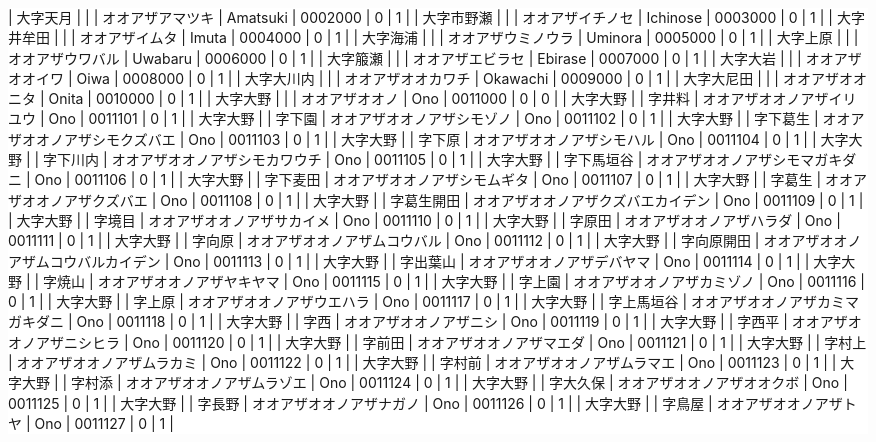 | 大字天月 |  |  | オオアザアマツキ | Amatsuki | 0002000 | 0 | 1 |
| 大字市野瀬 |  |  | オオアザイチノセ | Ichinose | 0003000 | 0 | 1 |
| 大字井牟田 |  |  | オオアザイムタ | Imuta | 0004000 | 0 | 1 |
| 大字海浦 |  |  | オオアザウミノウラ | Uminora | 0005000 | 0 | 1 |
| 大字上原 |  |  | オオアザウワバル | Uwabaru | 0006000 | 0 | 1 |
| 大字箙瀬 |  |  | オオアザエビラセ | Ebirase | 0007000 | 0 | 1 |
| 大字大岩 |  |  | オオアザオオイワ | Oiwa | 0008000 | 0 | 1 |
| 大字大川内 |  |  | オオアザオオカワチ | Okawachi | 0009000 | 0 | 1 |
| 大字大尼田 |  |  | オオアザオオニタ | Onita | 0010000 | 0 | 1 |
| 大字大野 |  |  | オオアザオオノ | Ono | 0011000 | 0 | 0 |
| 大字大野 |  | 字井料 | オオアザオオノアザイリユウ | Ono | 0011101 | 0 | 1 |
| 大字大野 |  | 字下園 | オオアザオオノアザシモゾノ | Ono | 0011102 | 0 | 1 |
| 大字大野 |  | 字下葛生 | オオアザオオノアザシモクズバエ | Ono | 0011103 | 0 | 1 |
| 大字大野 |  | 字下原 | オオアザオオノアザシモハル | Ono | 0011104 | 0 | 1 |
| 大字大野 |  | 字下川内 | オオアザオオノアザシモカワウチ | Ono | 0011105 | 0 | 1 |
| 大字大野 |  | 字下馬垣谷 | オオアザオオノアザシモマガキダニ | Ono | 0011106 | 0 | 1 |
| 大字大野 |  | 字下麦田 | オオアザオオノアザシモムギタ | Ono | 0011107 | 0 | 1 |
| 大字大野 |  | 字葛生 | オオアザオオノアザクズバエ | Ono | 0011108 | 0 | 1 |
| 大字大野 |  | 字葛生開田 | オオアザオオノアザクズバエカイデン | Ono | 0011109 | 0 | 1 |
| 大字大野 |  | 字境目 | オオアザオオノアザサカイメ | Ono | 0011110 | 0 | 1 |
| 大字大野 |  | 字原田 | オオアザオオノアザハラダ | Ono | 0011111 | 0 | 1 |
| 大字大野 |  | 字向原 | オオアザオオノアザムコウバル | Ono | 0011112 | 0 | 1 |
| 大字大野 |  | 字向原開田 | オオアザオオノアザムコウバルカイデン | Ono | 0011113 | 0 | 1 |
| 大字大野 |  | 字出葉山 | オオアザオオノアザデバヤマ | Ono | 0011114 | 0 | 1 |
| 大字大野 |  | 字焼山 | オオアザオオノアザヤキヤマ | Ono | 0011115 | 0 | 1 |
| 大字大野 |  | 字上園 | オオアザオオノアザカミゾノ | Ono | 0011116 | 0 | 1 |
| 大字大野 |  | 字上原 | オオアザオオノアザウエハラ | Ono | 0011117 | 0 | 1 |
| 大字大野 |  | 字上馬垣谷 | オオアザオオノアザカミマガキダニ | Ono | 0011118 | 0 | 1 |
| 大字大野 |  | 字西 | オオアザオオノアザニシ | Ono | 0011119 | 0 | 1 |
| 大字大野 |  | 字西平 | オオアザオオノアザニシヒラ | Ono | 0011120 | 0 | 1 |
| 大字大野 |  | 字前田 | オオアザオオノアザマエダ | Ono | 0011121 | 0 | 1 |
| 大字大野 |  | 字村上 | オオアザオオノアザムラカミ | Ono | 0011122 | 0 | 1 |
| 大字大野 |  | 字村前 | オオアザオオノアザムラマエ | Ono | 0011123 | 0 | 1 |
| 大字大野 |  | 字村添 | オオアザオオノアザムラゾエ | Ono | 0011124 | 0 | 1 |
| 大字大野 |  | 字大久保 | オオアザオオノアザオオクボ | Ono | 0011125 | 0 | 1 |
| 大字大野 |  | 字長野 | オオアザオオノアザナガノ | Ono | 0011126 | 0 | 1 |
| 大字大野 |  | 字鳥屋 | オオアザオオノアザトヤ | Ono | 0011127 | 0 | 1 |